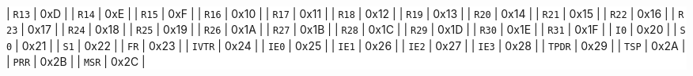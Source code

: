 | `R13` | 0xD |
| `R14` | 0xE |
| `R15` | 0xF |
| `R16` | 0x10 |
| `R17` | 0x11 |
| `R18` | 0x12 |
| `R19` | 0x13 |
| `R20` | 0x14 |
| `R21` | 0x15 |
| `R22` | 0x16 |
| `R23` | 0x17 |
| `R24` | 0x18 |
| `R25` | 0x19 |
| `R26` | 0x1A |
| `R27` | 0x1B |
| `R28` | 0x1C |
| `R29` | 0x1D |
| `R30` | 0x1E |
| `R31` | 0x1F |
| `I0` | 0x20 |
| `S0` | 0x21 |
| `S1` | 0x22 |
| `FR` | 0x23 |
| `IVTR` | 0x24 |
| `IE0` | 0x25 |
| `IE1` | 0x26 |
| `IE2` | 0x27 |
| `IE3` | 0x28 |
| `TPDR` | 0x29 |
| `TSP` | 0x2A |
| `PRR` | 0x2B |
| `MSR` | 0x2C |
